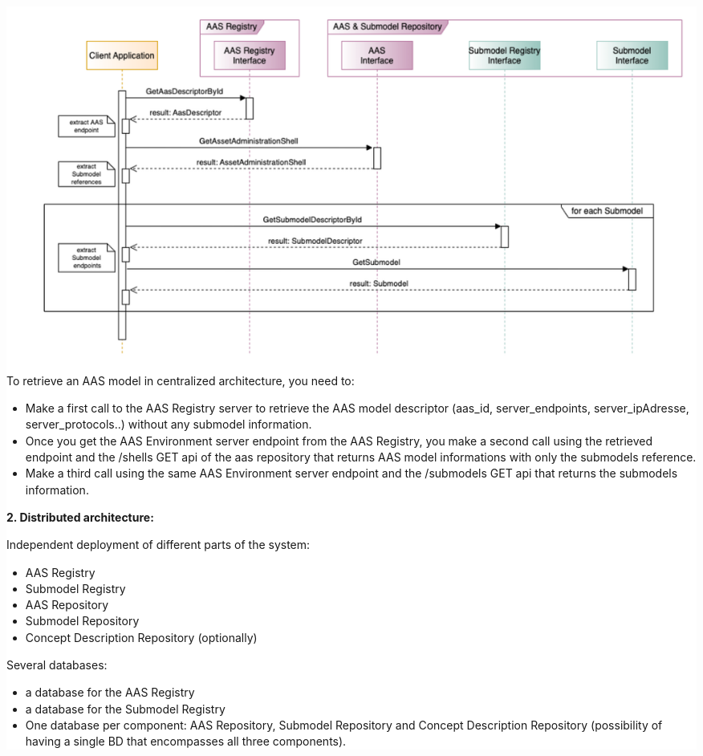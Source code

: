 ![centralized_architecture](img/aafa5088c0b99bbf2cd46bec5333b921/centralized_architecture.png)

To retrieve an AAS model in centralized architecture, you need to:
- Make a first call to the AAS Registry server to retrieve the AAS model descriptor (aas_id, server_endpoints, server_ipAdresse, server_protocols..) without any submodel information.
- Once you get the AAS Environment server endpoint from the AAS Registry, you make a second call using the retrieved endpoint and the /shells GET api of the aas repository that returns AAS model informations with only the submodels reference.
- Make a third call using the same AAS Environment server endpoint and the /submodels GET api that returns the submodels information.

**2. Distributed architecture:**

Independent deployment of different parts of the system:
- AAS Registry
- Submodel Registry
- AAS Repository
- Submodel Repository
- Concept Description Repository (optionally)

Several databases:
- a database for the AAS Registry
- a database for the Submodel Registry
- One database per component: AAS Repository, Submodel Repository and Concept Description Repository (possibility of having a single BD that encompasses all three components).
